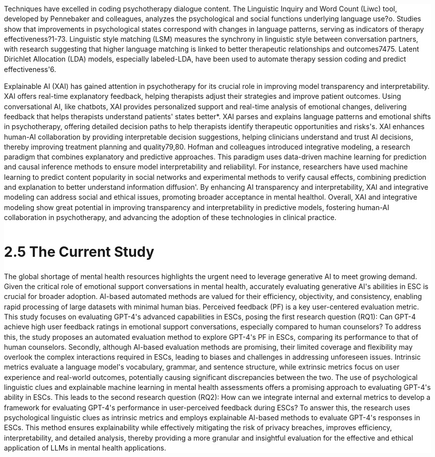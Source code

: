 Techniques have excelled in coding psychotherapy dialogue content. The Linguistic Inquiry and Word Count (Liwc) tool, developed by Pennebaker and colleagues, analyzes the psychological and social functions underlying language use?o. Studies show that improvements in psychological states correspond with changes in language patterns, serving as indicators of therapy effectiveness?1-73. Linguistic style matching (LSM) measures the synchrony in linguistic style between conversation partners, with research suggesting that higher language matching is linked to better therapeutic relationships and outcomes7475. Latent Dirichlet Allocation (LDA) models, especially labeled-LDA, have been used to automate therapy session coding and predict effectiveness'6.

Explainable AI (XAI) has gained attention in psychotherapy for its crucial role in improving model transparency and interpretability. XAI offers real-time explanatory feedback, helping therapists adjust their strategies and improve patient outcomes. Using conversational AI, like chatbots, XAI provides personalized support and real-time analysis of emotional changes, delivering feedback that helps therapists understand patients' states better\*. XAI parses and explains language patterns and emotional shifts in psychotherapy, offering detailed decision paths to help therapists identify therapeutic opportunities and risks's. XAI enhances human-AI collaboration by providing interpretable decision suggestions, helping clinicians understand and trust AI decisions, thereby improving treatment planning and quality79,80. Hofman and colleagues introduced integrative modeling, a research paradigm that combines explanatory and predictive approaches. This paradigm uses data-driven machine learning for prediction and causal inference methods to ensure model interpretability and reliabilityl. For instance, researchers have used machine learning to predict content popularity in social networks and experimental methods to verify causal effects, combining prediction and explanation to better understand information diffusion'. By enhancing AI transparency and interpretability, XAI and integrative modeling can address social and ethical issues, promoting broader acceptance in mental healthol. Overall, XAI and integrative modeling show great potential in improving transparency and interpretability in predictive models, fostering human-AI collaboration in psychotherapy, and advancing the adoption of these technologies in clinical practice.

# 2.5 The Current Study

The global shortage of mental health resources highlights the urgent need to leverage generative AI to meet growing demand. Given the critical role of emotional support conversations in mental health, accurately evaluating generative AI's abilities in ESC is crucial for broader adoption. AI-based automated methods are valued for their efficiency, objectivity, and consistency, enabling rapid processing of large datasets with minimal human bias. Perceived feedback (PF) is a key user-centered evaluation metric. This study focuses on evaluating GPT-4's advanced capabilities in ESCs, posing the first research question (RQ1): Can GPT-4 achieve high user feedback ratings in emotional support conversations, especially compared to human counselors? To address this, the study proposes an automated evaluation method to explore GPT-4's PF in ESCs, comparing its performance to that of human counselors. Secondly, although AI-based evaluation methods are promising, their limited coverage and flexibility may overlook the complex interactions required in ESCs, leading to biases and challenges in addressing unforeseen issues. Intrinsic metrics evaluate a language model's vocabulary, grammar, and sentence structure, while extrinsic metrics focus on user experience and real-world outcomes, potentially causing significant discrepancies between the two. The use of psychological linguistic clues and explainable machine learning in mental health assessments offers a promising approach to evaluating GPT-4's ability in ESCs. This leads to the second research question (RQ2): How can we integrate internal and external metrics to develop a framework for evaluating GPT-4's performance in user-perceived feedback during ESCs? To answer this, the research uses psychological linguistic clues as intrinsic metrics and employs explainable AI-based methods to evaluate GPT-4's responses in ESCs. This method ensures explainability while effectively mitigating the risk of privacy breaches, improves efficiency, interpretability, and detailed analysis, thereby providing a more granular and insightful evaluation for the effective and ethical application of LLMs in mental health applications.
